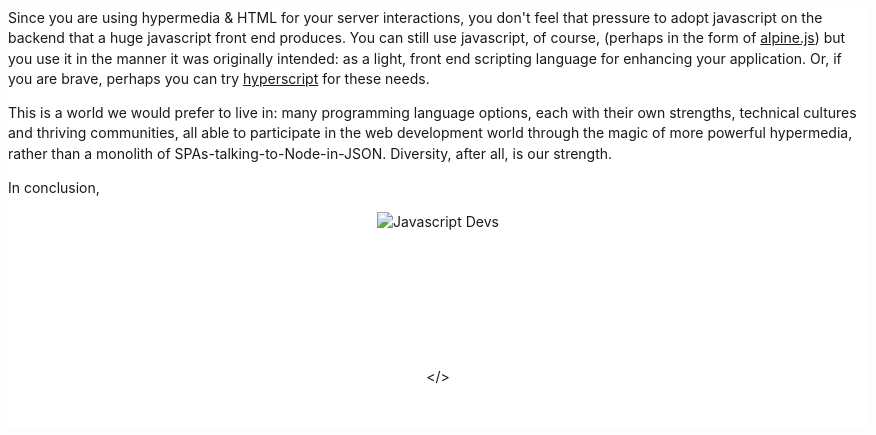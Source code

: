Since you are using hypermedia & HTML for your server interactions, you don't feel that pressure to adopt javascript on
the backend that a huge javascript front end produces.  You can still use javascript, of course, (perhaps in the form of [alpine.js](https://alpinejs.dev/))
but you use it in the manner it was originally intended: as a light, front end scripting language for enhancing your
application.  Or, if you are brave, perhaps you can try [hyperscript](https://hyperscript.org) for these needs.

This is a world we would prefer to live in: many programming language options, each with their own strengths, technical cultures and thriving
communities, all able to participate in the web development world through the magic of more powerful hypermedia, rather than a
monolith of SPAs-talking-to-Node-in-JSON.  Diversity, after all, is our strength.

In conclusion,

<div style="text-align:center">

![Javascript Devs](/img/js-devs-be-thinking.png)

</div>

<div style="padding-top: 120px;padding-bottom:40px;text-align: center">
&lt;/&gt;
</div>
